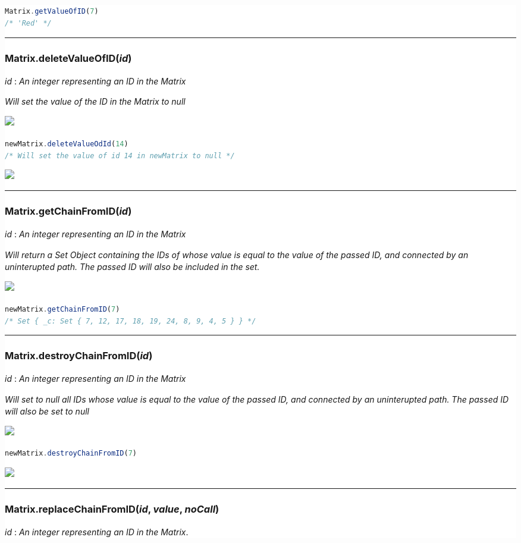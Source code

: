 ~~~javascript
Matrix.getValueOfID(7)
/* 'Red' */
~~~
---

### Matrix.deleteValueOfID(_id_)
*id* : *An integer representing an ID in the Matrix*

*Will set the value of the ID in the Matrix to null*

![](./READMEDOCS/deleteBefore.png)

~~~javascript
newMatrix.deleteValueOdId(14)
/* Will set the value of id 14 in newMatrix to null */
~~~

![](./READMEDOCS/deleteAfter.png)

---


### Matrix.getChainFromID(*id*)
*id* : *An integer representing an ID in the Matrix*

*Will return a Set Object containing the IDs of whose value is equal to the value of the passed ID, and connected by an uninterupted path. The passed ID will also be included in the set.*

![](./READMEDOCS/destroyBefore.png)


~~~javascript
newMatrix.getChainFromID(7)
/* Set { _c: Set { 7, 12, 17, 18, 19, 24, 8, 9, 4, 5 } } */
~~~
---

### Matrix.destroyChainFromID(_id_)
*id* : *An integer representing an ID in the Matrix*

*Will set to null all IDs whose value is equal to the value of the passed ID, and connected by an uninterupted path. The passed ID will also be set to null*

![](./READMEDOCS/destroyBefore.png)

~~~javascript
newMatrix.destroyChainFromID(7)
~~~

![](./READMEDOCS/destroyAfter.png)

---

### Matrix.replaceChainFromID(*id*, *value*, *noCall*)
*id* : *An integer representing an ID in the Matrix*.
